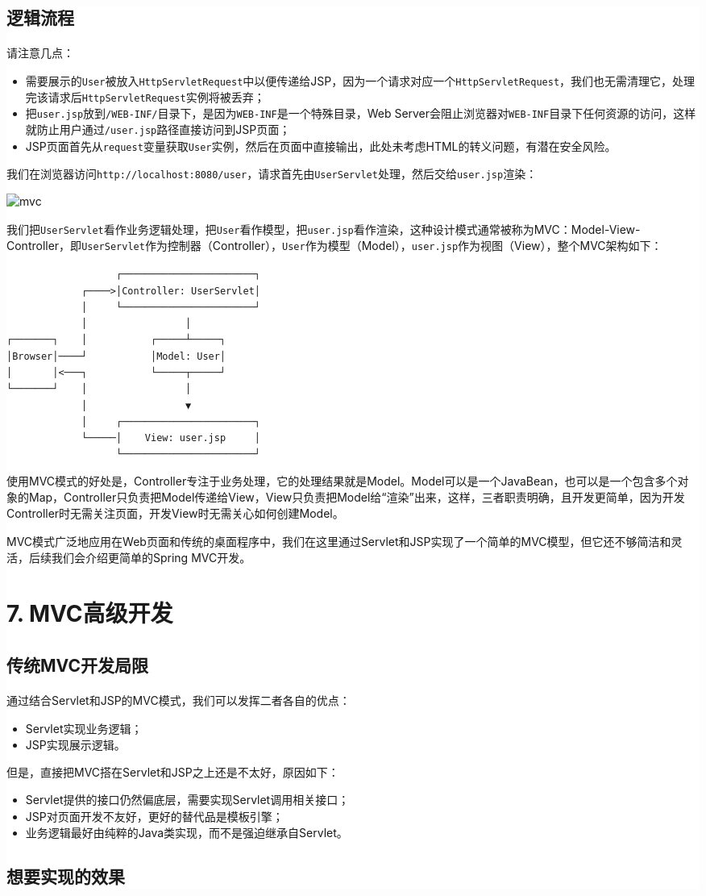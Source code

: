 ## 逻辑流程

请注意几点：

- 需要展示的`User`被放入`HttpServletRequest`中以便传递给JSP，因为一个请求对应一个`HttpServletRequest`，我们也无需清理它，处理完该请求后`HttpServletRequest`实例将被丢弃；
- 把`user.jsp`放到`/WEB-INF/`目录下，是因为`WEB-INF`是一个特殊目录，Web Server会阻止浏览器对`WEB-INF`目录下任何资源的访问，这样就防止用户通过`/user.jsp`路径直接访问到JSP页面；
- JSP页面首先从`request`变量获取`User`实例，然后在页面中直接输出，此处未考虑HTML的转义问题，有潜在安全风险。

我们在浏览器访问`http://localhost:8080/user`，请求首先由`UserServlet`处理，然后交给`user.jsp`渲染：

![mvc](https://www.liaoxuefeng.com/files/attachments/1328894009409602/l)

我们把`UserServlet`看作业务逻辑处理，把`User`看作模型，把`user.jsp`看作渲染，这种设计模式通常被称为MVC：Model-View-Controller，即`UserServlet`作为控制器（Controller），`User`作为模型（Model），`user.jsp`作为视图（View），整个MVC架构如下：

```ascii
                   ┌───────────────────────┐
             ┌────>│Controller: UserServlet│
             │     └───────────────────────┘
             │                 │
┌───────┐    │           ┌─────┴─────┐
│Browser│────┘           │Model: User│
│       │<───┐           └─────┬─────┘
└───────┘    │                 │
             │                 ▼
             │     ┌───────────────────────┐
             └─────│    View: user.jsp     │
                   └───────────────────────┘
```

使用MVC模式的好处是，Controller专注于业务处理，它的处理结果就是Model。Model可以是一个JavaBean，也可以是一个包含多个对象的Map，Controller只负责把Model传递给View，View只负责把Model给“渲染”出来，这样，三者职责明确，且开发更简单，因为开发Controller时无需关注页面，开发View时无需关心如何创建Model。

MVC模式广泛地应用在Web页面和传统的桌面程序中，我们在这里通过Servlet和JSP实现了一个简单的MVC模型，但它还不够简洁和灵活，后续我们会介绍更简单的Spring MVC开发。

# 7. MVC高级开发

## 传统MVC开发局限

通过结合Servlet和JSP的MVC模式，我们可以发挥二者各自的优点：

- Servlet实现业务逻辑；
- JSP实现展示逻辑。

但是，直接把MVC搭在Servlet和JSP之上还是不太好，原因如下：

- Servlet提供的接口仍然偏底层，需要实现Servlet调用相关接口；
- JSP对页面开发不友好，更好的替代品是模板引擎；
- 业务逻辑最好由纯粹的Java类实现，而不是强迫继承自Servlet。

## 想要实现的效果
